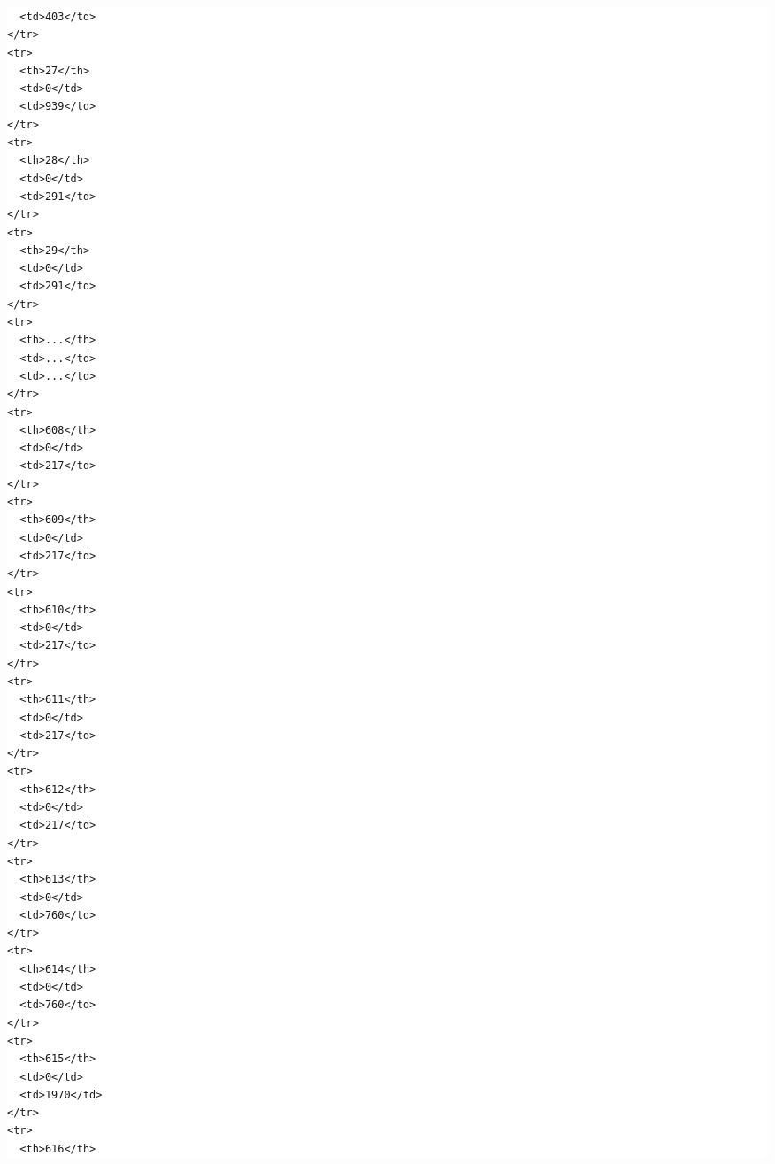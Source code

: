       <td>403</td>
    </tr>
    <tr>
      <th>27</th>
      <td>0</td>
      <td>939</td>
    </tr>
    <tr>
      <th>28</th>
      <td>0</td>
      <td>291</td>
    </tr>
    <tr>
      <th>29</th>
      <td>0</td>
      <td>291</td>
    </tr>
    <tr>
      <th>...</th>
      <td>...</td>
      <td>...</td>
    </tr>
    <tr>
      <th>608</th>
      <td>0</td>
      <td>217</td>
    </tr>
    <tr>
      <th>609</th>
      <td>0</td>
      <td>217</td>
    </tr>
    <tr>
      <th>610</th>
      <td>0</td>
      <td>217</td>
    </tr>
    <tr>
      <th>611</th>
      <td>0</td>
      <td>217</td>
    </tr>
    <tr>
      <th>612</th>
      <td>0</td>
      <td>217</td>
    </tr>
    <tr>
      <th>613</th>
      <td>0</td>
      <td>760</td>
    </tr>
    <tr>
      <th>614</th>
      <td>0</td>
      <td>760</td>
    </tr>
    <tr>
      <th>615</th>
      <td>0</td>
      <td>1970</td>
    </tr>
    <tr>
      <th>616</th>